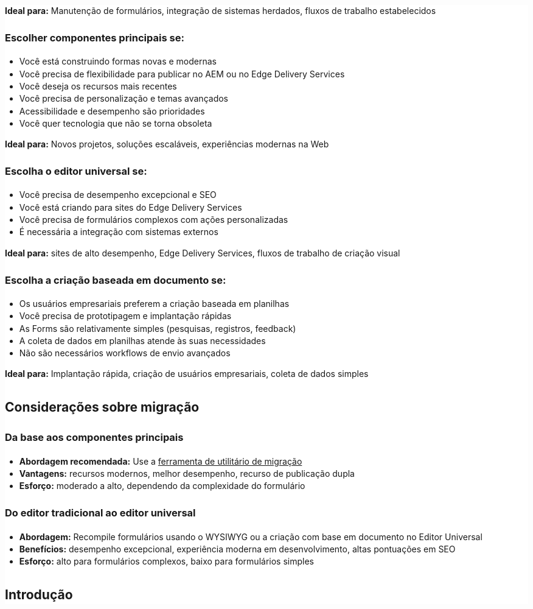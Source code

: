 **Ideal para:** Manutenção de formulários, integração de sistemas herdados, fluxos de trabalho estabelecidos

### Escolher componentes principais se:

- Você está construindo formas novas e modernas
- Você precisa de flexibilidade para publicar no AEM ou no Edge Delivery Services
- Você deseja os recursos mais recentes
- Você precisa de personalização e temas avançados
- Acessibilidade e desempenho são prioridades
- Você quer tecnologia que não se torna obsoleta

**Ideal para:** Novos projetos, soluções escaláveis, experiências modernas na Web

### Escolha o editor universal se:

- Você precisa de desempenho excepcional e SEO
- Você está criando para sites do Edge Delivery Services
- Você precisa de formulários complexos com ações personalizadas
- É necessária a integração com sistemas externos

**Ideal para:** sites de alto desempenho, Edge Delivery Services, fluxos de trabalho de criação visual

### Escolha a criação baseada em documento se:

- Os usuários empresariais preferem a criação baseada em planilhas
- Você precisa de prototipagem e implantação rápidas
- As Forms são relativamente simples (pesquisas, registros, feedback)
- A coleta de dados em planilhas atende às suas necessidades
- Não são necessários workflows de envio avançados

**Ideal para:** Implantação rápida, criação de usuários empresariais, coleta de dados simples


## Considerações sobre migração

### Da base aos componentes principais

- **Abordagem recomendada:** Use a [ferramenta de utilitário de migração](/help/forms/migration-utility-tool-for-af-core-components.md)
- **Vantagens:** recursos modernos, melhor desempenho, recurso de publicação dupla
- **Esforço:** moderado a alto, dependendo da complexidade do formulário

### Do editor tradicional ao editor universal

- **Abordagem:** Recompile formulários usando o WYSIWYG ou a criação com base em documento no Editor Universal
- **Benefícios:** desempenho excepcional, experiência moderna em desenvolvimento, altas pontuações em SEO
- **Esforço:** alto para formulários complexos, baixo para formulários simples

## Introdução

